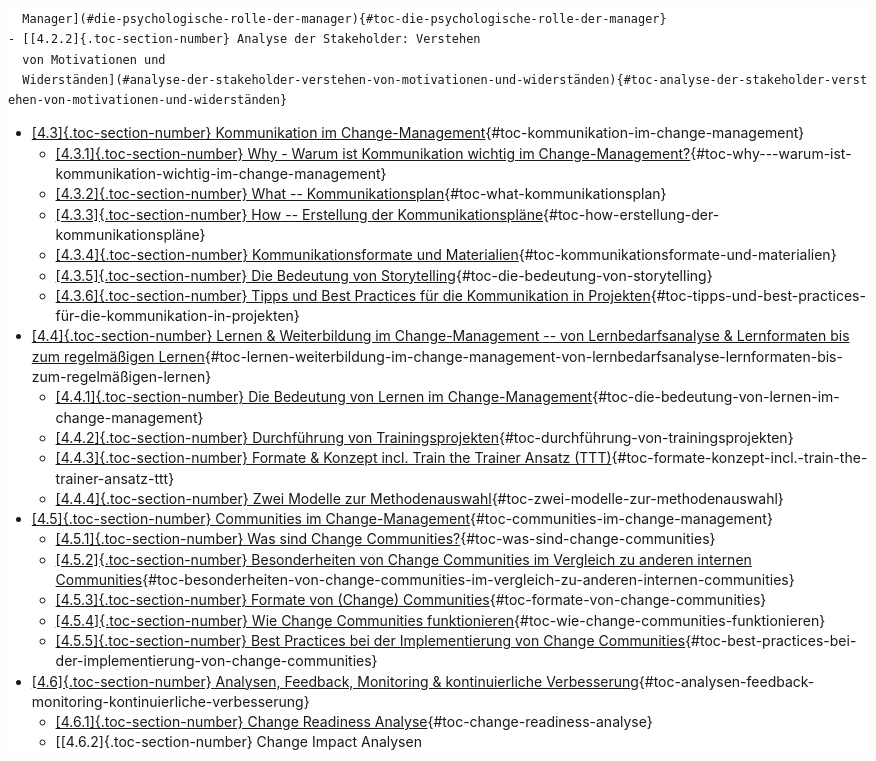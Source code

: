       Manager](#die-psychologische-rolle-der-manager){#toc-die-psychologische-rolle-der-manager}
    - [[4.2.2]{.toc-section-number} Analyse der Stakeholder: Verstehen
      von Motivationen und
      Widerständen](#analyse-der-stakeholder-verstehen-von-motivationen-und-widerständen){#toc-analyse-der-stakeholder-verstehen-von-motivationen-und-widerständen}
  - [[4.3]{.toc-section-number} Kommunikation im
    Change-Management](#kommunikation-im-change-management){#toc-kommunikation-im-change-management}
    - [[4.3.1]{.toc-section-number} Why - Warum ist Kommunikation
      wichtig im
      Change-Management?](#why---warum-ist-kommunikation-wichtig-im-change-management){#toc-why---warum-ist-kommunikation-wichtig-im-change-management}
    - [[4.3.2]{.toc-section-number} What --
      Kommunikationsplan](#what-kommunikationsplan){#toc-what-kommunikationsplan}
    - [[4.3.3]{.toc-section-number} How -- Erstellung der
      Kommunikationspläne](#how-erstellung-der-kommunikationspläne){#toc-how-erstellung-der-kommunikationspläne}
    - [[4.3.4]{.toc-section-number} Kommunikationsformate und
      Materialien](#kommunikationsformate-und-materialien){#toc-kommunikationsformate-und-materialien}
    - [[4.3.5]{.toc-section-number} Die Bedeutung von
      Storytelling](#die-bedeutung-von-storytelling){#toc-die-bedeutung-von-storytelling}
    - [[4.3.6]{.toc-section-number} Tipps und Best Practices für die
      Kommunikation in
      Projekten](#tipps-und-best-practices-für-die-kommunikation-in-projekten){#toc-tipps-und-best-practices-für-die-kommunikation-in-projekten}
  - [[4.4]{.toc-section-number} Lernen & Weiterbildung im
    Change-Management -- von Lernbedarfsanalyse & Lernformaten bis zum
    regelmäßigen
    Lernen](#lernen-weiterbildung-im-change-management-von-lernbedarfsanalyse-lernformaten-bis-zum-regelmäßigen-lernen){#toc-lernen-weiterbildung-im-change-management-von-lernbedarfsanalyse-lernformaten-bis-zum-regelmäßigen-lernen}
    - [[4.4.1]{.toc-section-number} Die Bedeutung von Lernen im
      Change-Management](#die-bedeutung-von-lernen-im-change-management){#toc-die-bedeutung-von-lernen-im-change-management}
    - [[4.4.2]{.toc-section-number} Durchführung von
      Trainingsprojekten](#durchführung-von-trainingsprojekten){#toc-durchführung-von-trainingsprojekten}
    - [[4.4.3]{.toc-section-number} Formate & Konzept incl. Train the
      Trainer Ansatz
      (TTT)](#formate-konzept-incl.-train-the-trainer-ansatz-ttt){#toc-formate-konzept-incl.-train-the-trainer-ansatz-ttt}
    - [[4.4.4]{.toc-section-number} Zwei Modelle zur
      Methodenauswahl](#zwei-modelle-zur-methodenauswahl){#toc-zwei-modelle-zur-methodenauswahl}
  - [[4.5]{.toc-section-number} Communities im
    Change-Management](#communities-im-change-management){#toc-communities-im-change-management}
    - [[4.5.1]{.toc-section-number} Was sind Change
      Communities?](#was-sind-change-communities){#toc-was-sind-change-communities}
    - [[4.5.2]{.toc-section-number} Besonderheiten von Change
      Communities im Vergleich zu anderen internen
      Communities](#besonderheiten-von-change-communities-im-vergleich-zu-anderen-internen-communities){#toc-besonderheiten-von-change-communities-im-vergleich-zu-anderen-internen-communities}
    - [[4.5.3]{.toc-section-number} Formate von (Change)
      Communities](#formate-von-change-communities){#toc-formate-von-change-communities}
    - [[4.5.4]{.toc-section-number} Wie Change Communities
      funktionieren](#wie-change-communities-funktionieren){#toc-wie-change-communities-funktionieren}
    - [[4.5.5]{.toc-section-number} Best Practices bei der
      Implementierung von Change
      Communities](#best-practices-bei-der-implementierung-von-change-communities){#toc-best-practices-bei-der-implementierung-von-change-communities}
  - [[4.6]{.toc-section-number} Analysen, Feedback, Monitoring &
    kontinuierliche
    Verbesserung](#analysen-feedback-monitoring-kontinuierliche-verbesserung){#toc-analysen-feedback-monitoring-kontinuierliche-verbesserung}
    - [[4.6.1]{.toc-section-number} Change Readiness
      Analyse](#change-readiness-analyse){#toc-change-readiness-analyse}
    - [[4.6.2]{.toc-section-number} Change Impact Analysen